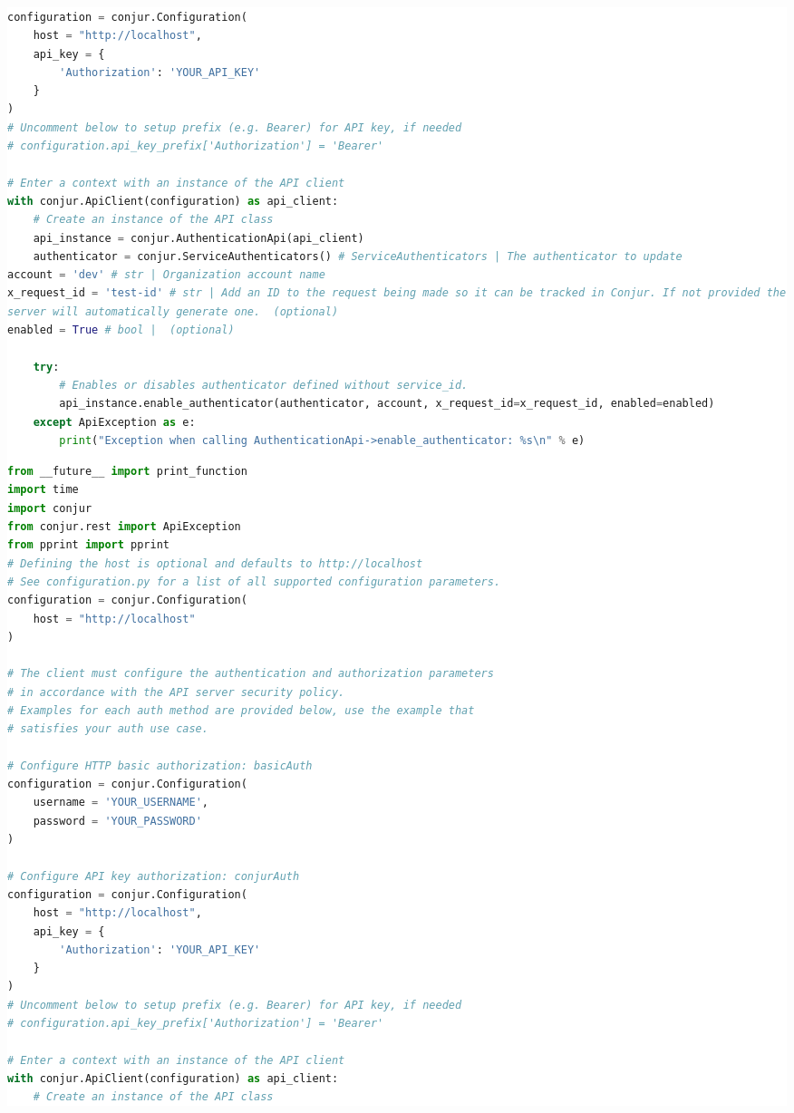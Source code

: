 ```python
configuration = conjur.Configuration(
    host = "http://localhost",
    api_key = {
        'Authorization': 'YOUR_API_KEY'
    }
)
# Uncomment below to setup prefix (e.g. Bearer) for API key, if needed
# configuration.api_key_prefix['Authorization'] = 'Bearer'

# Enter a context with an instance of the API client
with conjur.ApiClient(configuration) as api_client:
    # Create an instance of the API class
    api_instance = conjur.AuthenticationApi(api_client)
    authenticator = conjur.ServiceAuthenticators() # ServiceAuthenticators | The authenticator to update
account = 'dev' # str | Organization account name
x_request_id = 'test-id' # str | Add an ID to the request being made so it can be tracked in Conjur. If not provided the server will automatically generate one.  (optional)
enabled = True # bool |  (optional)

    try:
        # Enables or disables authenticator defined without service_id.
        api_instance.enable_authenticator(authenticator, account, x_request_id=x_request_id, enabled=enabled)
    except ApiException as e:
        print("Exception when calling AuthenticationApi->enable_authenticator: %s\n" % e)
```

```python
from __future__ import print_function
import time
import conjur
from conjur.rest import ApiException
from pprint import pprint
# Defining the host is optional and defaults to http://localhost
# See configuration.py for a list of all supported configuration parameters.
configuration = conjur.Configuration(
    host = "http://localhost"
)

# The client must configure the authentication and authorization parameters
# in accordance with the API server security policy.
# Examples for each auth method are provided below, use the example that
# satisfies your auth use case.

# Configure HTTP basic authorization: basicAuth
configuration = conjur.Configuration(
    username = 'YOUR_USERNAME',
    password = 'YOUR_PASSWORD'
)

# Configure API key authorization: conjurAuth
configuration = conjur.Configuration(
    host = "http://localhost",
    api_key = {
        'Authorization': 'YOUR_API_KEY'
    }
)
# Uncomment below to setup prefix (e.g. Bearer) for API key, if needed
# configuration.api_key_prefix['Authorization'] = 'Bearer'

# Enter a context with an instance of the API client
with conjur.ApiClient(configuration) as api_client:
    # Create an instance of the API class
```